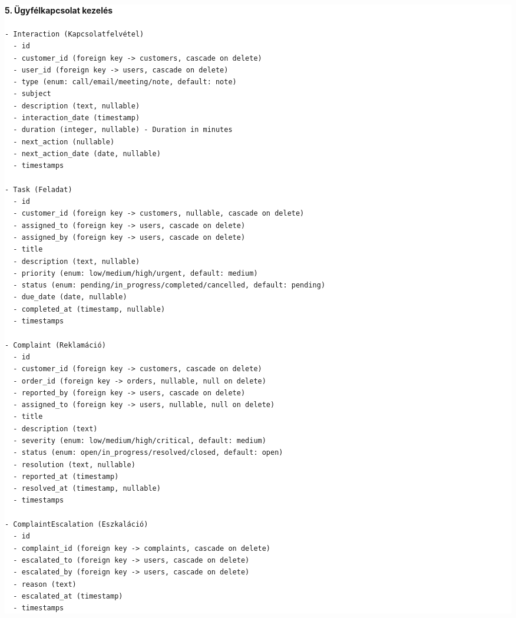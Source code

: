 #### 5. Ügyfélkapcsolat kezelés
```
- Interaction (Kapcsolatfelvétel)
  - id
  - customer_id (foreign key -> customers, cascade on delete)
  - user_id (foreign key -> users, cascade on delete)
  - type (enum: call/email/meeting/note, default: note)
  - subject
  - description (text, nullable)
  - interaction_date (timestamp)
  - duration (integer, nullable) - Duration in minutes
  - next_action (nullable)
  - next_action_date (date, nullable)
  - timestamps

- Task (Feladat)
  - id
  - customer_id (foreign key -> customers, nullable, cascade on delete)
  - assigned_to (foreign key -> users, cascade on delete)
  - assigned_by (foreign key -> users, cascade on delete)
  - title
  - description (text, nullable)
  - priority (enum: low/medium/high/urgent, default: medium)
  - status (enum: pending/in_progress/completed/cancelled, default: pending)
  - due_date (date, nullable)
  - completed_at (timestamp, nullable)
  - timestamps

- Complaint (Reklamáció)
  - id
  - customer_id (foreign key -> customers, cascade on delete)
  - order_id (foreign key -> orders, nullable, null on delete)
  - reported_by (foreign key -> users, cascade on delete)
  - assigned_to (foreign key -> users, nullable, null on delete)
  - title
  - description (text)
  - severity (enum: low/medium/high/critical, default: medium)
  - status (enum: open/in_progress/resolved/closed, default: open)
  - resolution (text, nullable)
  - reported_at (timestamp)
  - resolved_at (timestamp, nullable)
  - timestamps

- ComplaintEscalation (Eszkaláció)
  - id
  - complaint_id (foreign key -> complaints, cascade on delete)
  - escalated_to (foreign key -> users, cascade on delete)
  - escalated_by (foreign key -> users, cascade on delete)
  - reason (text)
  - escalated_at (timestamp)
  - timestamps
```
